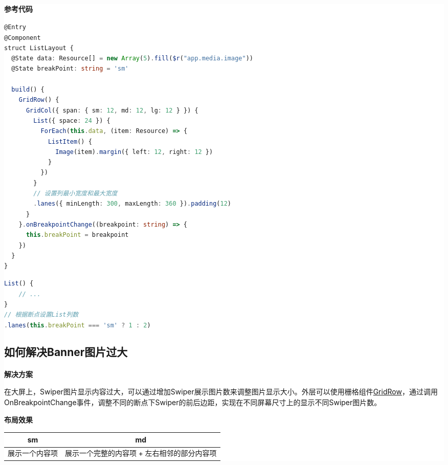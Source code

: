 
**参考代码**

```ts
@Entry
@Component
struct ListLayout {
  @State data: Resource[] = new Array(5).fill($r("app.media.image"))
  @State breakPoint: string = 'sm'

  build() {
    GridRow() {
      GridCol({ span: { sm: 12, md: 12, lg: 12 } }) {
        List({ space: 24 }) {
          ForEach(this.data, (item: Resource) => {
            ListItem() {
              Image(item).margin({ left: 12, right: 12 })
            }
          })
        }
        // 设置列最小宽度和最大宽度
        .lanes({ minLength: 300, maxLength: 360 }).padding(12)
      }
    }.onBreakpointChange((breakpoint: string) => {
      this.breakPoint = breakpoint
    })
  }
}
```

```ts
List() {
    // ...
}
// 根据断点设置List列数
.lanes(this.breakPoint === 'sm' ? 1 : 2)
```

## 如何解决Banner图片过大

**解决方案**

在大屏上，Swiper图片显示内容过大，可以通过增加Swiper展示图片数来调整图片显示大小。外层可以使用栅格组件[GridRow](../../reference/apis-arkui/arkui-ts/ts-container-gridrow.md)，通过调用OnBreakpointChange事件，调整不同的断点下Swiper的前后边距，实现在不同屏幕尺寸上的显示不同Swiper图片数。

**布局效果**

| sm | md | 
| -------- | -------- |
| 展示一个内容项 | 展示一个完整的内容项 + 左右相邻的部分内容项 |